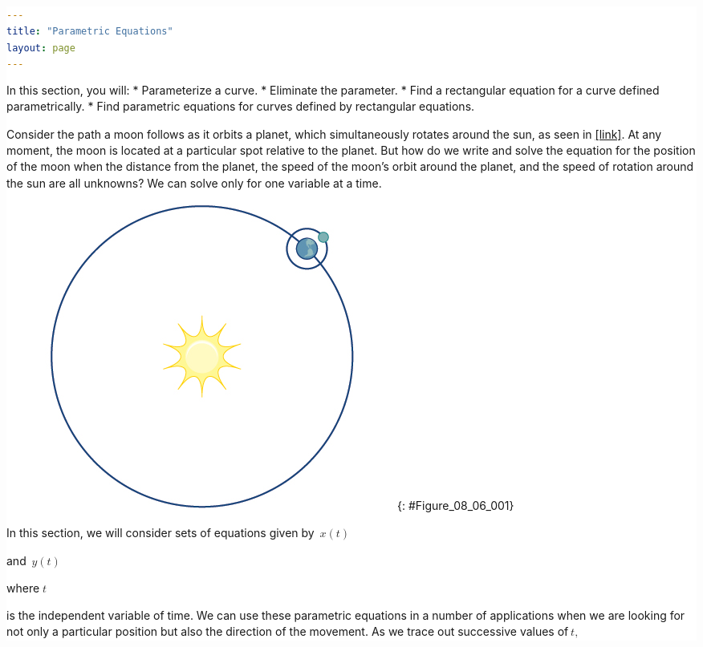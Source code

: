 ```yaml
---
title: "Parametric Equations"
layout: page
---
```



<div data-type="abstract" markdown="1">
In this section, you will:
* Parameterize a curve.
* Eliminate the parameter.
* Find a rectangular equation for a curve defined parametrically.
* Find parametric equations for curves defined by rectangular equations.

</div>

Consider the path a moon follows as it orbits a planet, which simultaneously rotates around the sun, as seen in [\[link\]](#Figure_08_06_001). At any moment, the moon is located at a particular spot relative to the planet. But how do we write and solve the equation for the position of the moon when the distance from the planet, the speed of the moon’s orbit around the planet, and the speed of rotation around the sun are all unknowns? We can solve only for one variable at a time.

![Illustration of a planet\'s circular orbit around the sun.](../resources/CNX_Precalc_Figure_08_06_001.jpg){: #Figure_08_06_001}

In this section, we will consider sets of equations given by <math xmlns="http://www.w3.org/1998/Math/MathML"> <mrow> <mtext> </mtext><mi>x</mi><mrow><mo>(</mo> <mi>t</mi> <mo>)</mo></mrow><mtext> </mtext></mrow> </math>

 and <math xmlns="http://www.w3.org/1998/Math/MathML"> <mrow> <mtext> </mtext><mi>y</mi><mrow><mo>(</mo> <mi>t</mi> <mo>)</mo></mrow><mtext> </mtext></mrow> </math>

 where <math xmlns="http://www.w3.org/1998/Math/MathML"> <mrow> <mi>t</mi></mrow> </math>

 is the independent variable of time. We can use these parametric equations in a number of applications when we are looking for not only a particular position but also the direction of the movement. As we trace out successive values of<math xmlns="http://www.w3.org/1998/Math/MathML"> <mrow> <mtext> </mtext><mi>t</mi><mo>,</mo><mtext> </mtext></mrow> </math>
